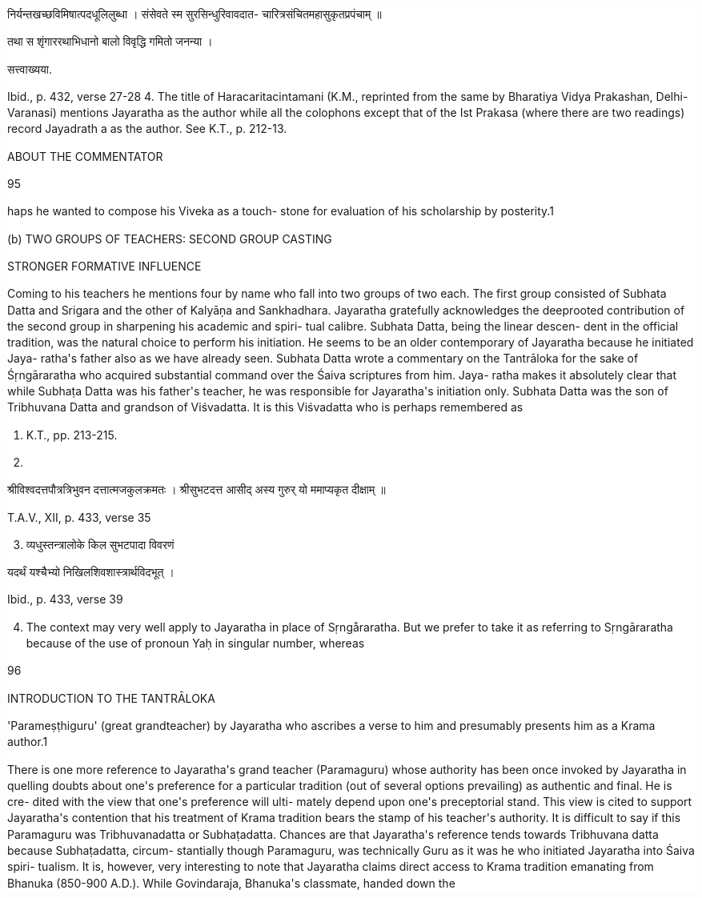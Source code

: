 निर्यन्तखच्छविमिषात्पदधूलिलुब्धा । संसेवते स्म सुरसिन्धुरिवावदात- चारित्रसंचितमहासुकृतप्रपंचाम् ॥ 

तथा स शृंगाररथाभिधानो बालो विवृद्धि गमितो जनन्या । 

सत्त्वाख्यया. 

Ibid., p. 432, verse 27-28 4. The title of Haracaritacintamani (K.M., reprinted from the same by Bharatiya Vidya Prakashan, Delhi-Varanasi) mentions Jayaratha as the author while all the colophons except that of the Ist Prakasa (where there are two readings) record Jayadrath a as the author. See K.T., p. 212-13. 

ABOUT THE COMMENTATOR 

95 

haps he wanted to compose his Viveka as a touch- stone for evaluation of his scholarship by posterity.1 

(b) TWO GROUPS OF TEACHERS: SECOND GROUP CASTING 

STRONGER FORMATIVE INFLUENCE 

Coming to his teachers he mentions four by name who fall into two groups of two each. The first group consisted of Subhata Datta and Srigara and the other of Kalyāņa and Sankhadhara. Jayaratha gratefully acknowledges the deeprooted contribution of the second group in sharpening his academic and spiri- tual calibre. Subhata Datta, being the linear descen- dent in the official tradition, was the natural choice to perform his initiation. He seems to be an older contemporary of Jayaratha because he initiated Jaya- ratha's father also as we have already seen. Subhata Datta wrote a commentary on the Tantrāloka for the sake of Śṛngāraratha who acquired substantial command over the Śaiva scriptures from him. Jaya- ratha makes it absolutely clear that while Subhaṭa Datta was his father's teacher, he was responsible for Jayaratha's initiation only. Subhata Datta was the son of Tribhuvana Datta and grandson of Viśvadatta. It is this Viśvadatta who is perhaps remembered as 

1. K.T., pp. 213-215. 

2. 

श्रीविश्वदत्तपौत्रत्रिभुवन दत्तात्मजकुलक्रमतः । श्रीसुभटदत्त आसीद् अस्य गुरुर् यो ममाप्यकृत दीक्षाम् ॥ 

T.A.V., XII, p. 433, verse 35 

3. व्यधुस्तन्त्रालोके किल सुभटपादा विवरणं 

यदर्थं यश्चैभ्यो निखिलशिवशास्त्रार्थविदभूत् । 

Ibid., p. 433, verse 39 

4. The context may very well apply to Jayaratha in place of Sṛngåraratha. But we prefer to take it as referring to Sṛngāraratha because of the use of pronoun Yaḥ in singular number, whereas 

96 

INTRODUCTION TO THE TANTRĀLOKA 

'Parameṣṭhiguru' (great grandteacher) by Jayaratha who ascribes a verse to him and presumably presents him as a Krama author.1 

There is one more reference to Jayaratha's grand teacher (Paramaguru) whose authority has been once invoked by Jayaratha in quelling doubts about one's preference for a particular tradition (out of several options prevailing) as authentic and final. He is cre- dited with the view that one's preference will ulti- mately depend upon one's preceptorial stand. This view is cited to support Jayaratha's contention that his treatment of Krama tradition bears the stamp of his teacher's authority. It is difficult to say if this Paramaguru was Tribhuvanadatta or Subhaṭadatta. Chances are that Jayaratha's reference tends towards Tribhuvana datta because Subhaṭadatta, circum- stantially though Paramaguru, was technically Guru as it was he who initiated Jayaratha into Śaiva spiri- tualism. It is, however, very interesting to note that Jayaratha claims direct access to Krama tradition emanating from Bhanuka (850-900 A.D.). While Govindaraja, Bhanuka's classmate, handed down the 

